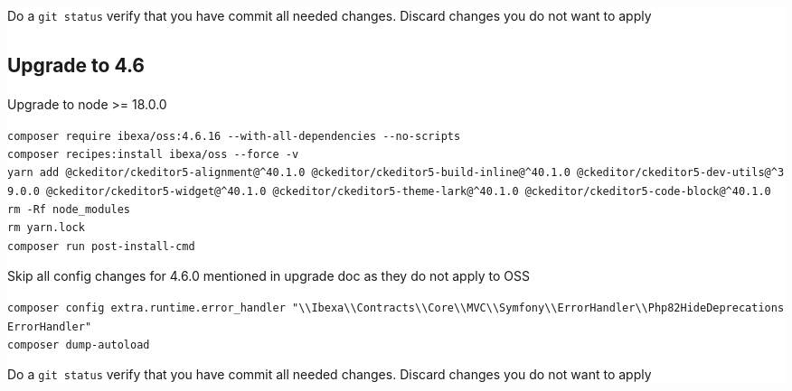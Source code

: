 Do a `git status` verify that you have commit all needed changes. Discard changes you do not want to apply

## Upgrade to 4.6

Upgrade to node >= 18.0.0

```
composer require ibexa/oss:4.6.16 --with-all-dependencies --no-scripts
composer recipes:install ibexa/oss --force -v
yarn add @ckeditor/ckeditor5-alignment@^40.1.0 @ckeditor/ckeditor5-build-inline@^40.1.0 @ckeditor/ckeditor5-dev-utils@^39.0.0 @ckeditor/ckeditor5-widget@^40.1.0 @ckeditor/ckeditor5-theme-lark@^40.1.0 @ckeditor/ckeditor5-code-block@^40.1.0
rm -Rf node_modules
rm yarn.lock
composer run post-install-cmd

```

Skip all config changes  for 4.6.0 mentioned in upgrade doc as they do not apply to OSS

```
composer config extra.runtime.error_handler "\\Ibexa\\Contracts\\Core\\MVC\\Symfony\\ErrorHandler\\Php82HideDeprecationsErrorHandler"
composer dump-autoload
```

Do a `git status` verify that you have commit all needed changes. Discard changes you do not want to apply
